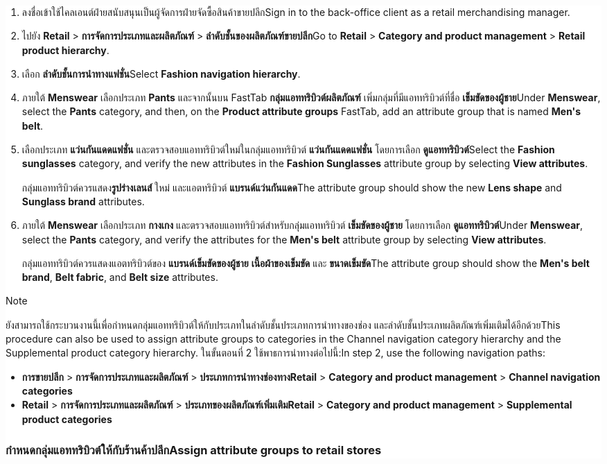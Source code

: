 1. <span data-ttu-id="9e11e-262">ลงชื่อเข้าใช้ไคลเอนต์ฝ่ายสนับสนุนเป็นผู้จัดการฝ่ายจัดซื้อสินค้าขายปลีก</span><span class="sxs-lookup"><span data-stu-id="9e11e-262">Sign in to the back-office client as a retail merchandising manager.</span></span>
2. <span data-ttu-id="9e11e-263">ไปยัง **Retail** &gt; **การจัดการประเภทและผลิตภัณฑ์** &gt; **ลำดับชั้นของผลิตภัณฑ์ขายปลีก**</span><span class="sxs-lookup"><span data-stu-id="9e11e-263">Go to **Retail** &gt; **Category and product management** &gt; **Retail product hierarchy**.</span></span>
3. <span data-ttu-id="9e11e-264">เลือก **ลำดับชั้นการนำทางแฟชั่น**</span><span class="sxs-lookup"><span data-stu-id="9e11e-264">Select **Fashion navigation hierarchy**.</span></span>
4. <span data-ttu-id="9e11e-265">ภายใต้ **Menswear** เลือกประเภท **Pants** และจากนั้นบน FastTab **กลุ่มแอททริบิวต์ผลิตภัณฑ์** เพิ่มกลุ่มที่มีแอททริบิวต์ที่ชื่อ **เข็มขัดของผู้ชาย**</span><span class="sxs-lookup"><span data-stu-id="9e11e-265">Under **Menswear**, select the **Pants** category, and then, on the **Product attribute groups** FastTab, add an attribute group that is named **Men's belt**.</span></span>
5. <span data-ttu-id="9e11e-266">เลือกประเภท **แว่นกันแดดแฟชั่น** และตรวจสอบแอททริบิวต์ใหม่ในกลุ่มแอททริบิวต์ **แว่นกันแดดแฟชั่น** โดยการเลือก **ดูแอททริบิวต์**</span><span class="sxs-lookup"><span data-stu-id="9e11e-266">Select the **Fashion sunglasses** category, and verify the new attributes in the **Fashion Sunglasses** attribute group by selecting **View attributes**.</span></span>

    <span data-ttu-id="9e11e-267">กลุ่มแอททริบิวต์ควรแสดง**รูปร่างเลนส์** ใหม่ และแอตทริบิวต์ **แบรนด์แว่นกันแดด**</span><span class="sxs-lookup"><span data-stu-id="9e11e-267">The attribute group should show the new **Lens shape** and **Sunglass brand** attributes.</span></span>

6. <span data-ttu-id="9e11e-268">ภายใต้ **Menswear** เลือกประเภท **กางเกง** และตรวจสอบแอททริบิวต์สำหรับกลุ่มแอททริบิวต์ **เข็มขัดของผู้ชาย** โดยการเลือก **ดูแอททริบิวต์**</span><span class="sxs-lookup"><span data-stu-id="9e11e-268">Under **Menswear**, select the **Pants** category, and verify the attributes for the **Men's belt** attribute group by selecting **View attributes**.</span></span>

    <span data-ttu-id="9e11e-269">กลุ่มแอททริบิวต์ควรแสดงแอตทริบิวต์ของ **แบรนด์เข็มขัดของผู้ชาย** **เนื้อผ้าของเข็มขัด** และ **ขนาดเข็มขัด**</span><span class="sxs-lookup"><span data-stu-id="9e11e-269">The attribute group should show the **Men's belt brand**, **Belt fabric**, and **Belt size** attributes.</span></span>

> [!NOTE]
> <span data-ttu-id="9e11e-270">ยังสามารถใช้กระบวนงานนี้เพื่อกำหนดกลุ่มแอททริบิวต์ให้กับประเภทในลำดับชั้นประเภทการนำทางของช่อง และลำดับชั้นประเภทผลิตภัณฑ์เพิ่มเติมได้อีกด้วย</span><span class="sxs-lookup"><span data-stu-id="9e11e-270">This procedure can also be used to assign attribute groups to categories in the Channel navigation category hierarchy and the Supplemental product category hierarchy.</span></span> <span data-ttu-id="9e11e-271">ในขั้นตอนที่ 2 ใช้พาธการนำทางต่อไปนี้:</span><span class="sxs-lookup"><span data-stu-id="9e11e-271">In step 2, use the following navigation paths:</span></span>
>
> - <span data-ttu-id="9e11e-272">**การขายปลีก** &gt; **การจัดการประเภทและผลิตภัณฑ์** &gt; **ประเภทการนำทางช่องทาง**</span><span class="sxs-lookup"><span data-stu-id="9e11e-272">**Retail** &gt; **Category and product management** &gt; **Channel navigation categories**</span></span>
> - <span data-ttu-id="9e11e-273">**Retail** &gt; **การจัดการประเภทและผลิตภัณฑ์** &gt; **ประเภทของผลิตภัณฑ์เพิ่มเติม**</span><span class="sxs-lookup"><span data-stu-id="9e11e-273">**Retail** &gt; **Category and product management** &gt; **Supplemental product categories**</span></span>

### <a name="assign-attribute-groups-to-retail-stores"></a><span data-ttu-id="9e11e-274">กำหนดกลุ่มแอททริบิวต์ให้กับร้านค้าปลีก</span><span class="sxs-lookup"><span data-stu-id="9e11e-274">Assign attribute groups to retail stores</span></span>
